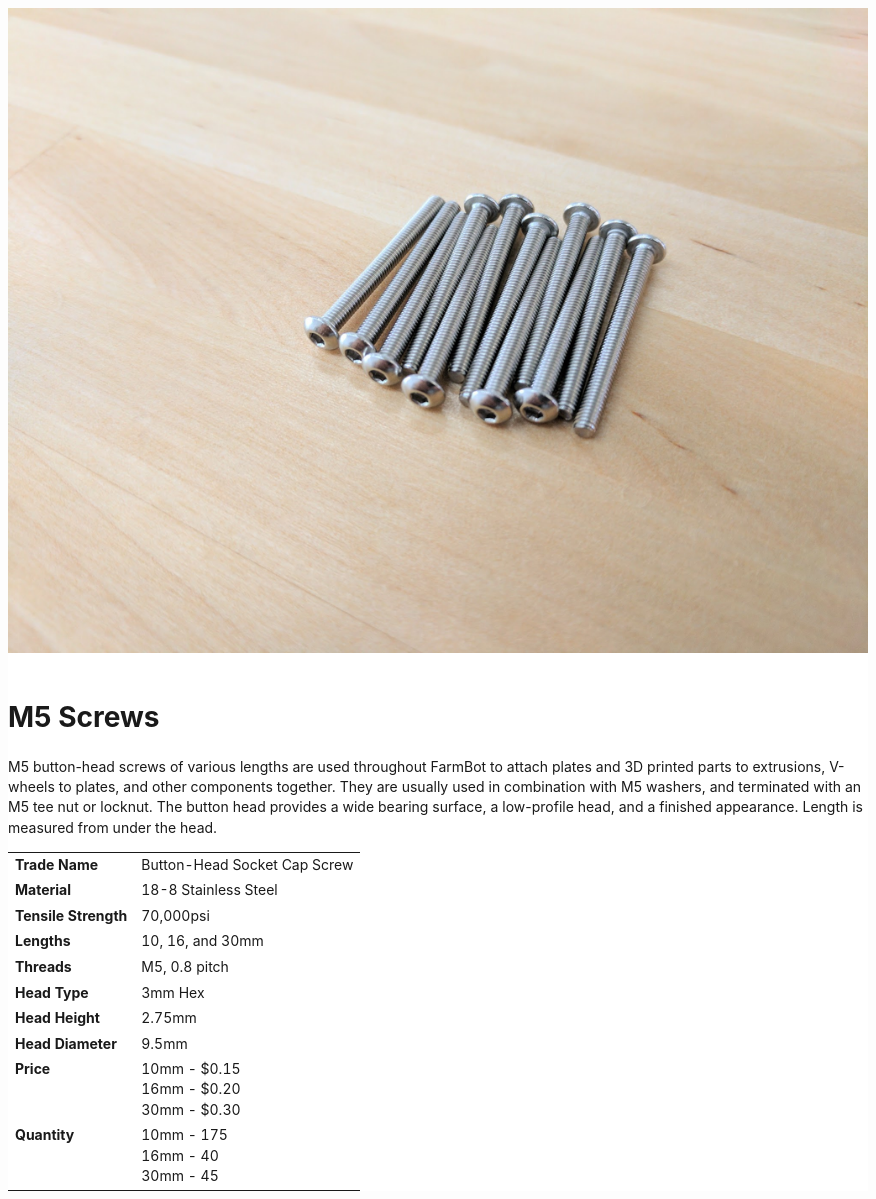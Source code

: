 ![M3xlong.jpg](_images/M3xlong.jpg)

# M5 Screws
M5 button-head screws of various lengths are used throughout FarmBot to attach plates and 3D printed parts to extrusions, V-wheels to plates, and other components together. They are usually used in combination with M5 washers, and terminated with an M5 tee nut or locknut. The button head provides a wide bearing surface, a low-profile head, and a finished appearance. Length is measured from under the head.

|                              |                              |
|------------------------------|------------------------------|
|**Trade Name**                |Button-Head Socket Cap Screw
|**Material**                  |18-8 Stainless Steel
|**Tensile Strength**          |70,000psi
|**Lengths**                   |10, 16, and 30mm
|**Threads**                   |M5, 0.8 pitch
|**Head Type**                 |3mm Hex
|**Head Height**               |2.75mm
|**Head Diameter**             |9.5mm
|**Price**                     |10mm - $0.15<br>16mm - $0.20<br>30mm - $0.30
|**Quantity**                  |10mm - 175<br>16mm - 40<br>30mm - 45
